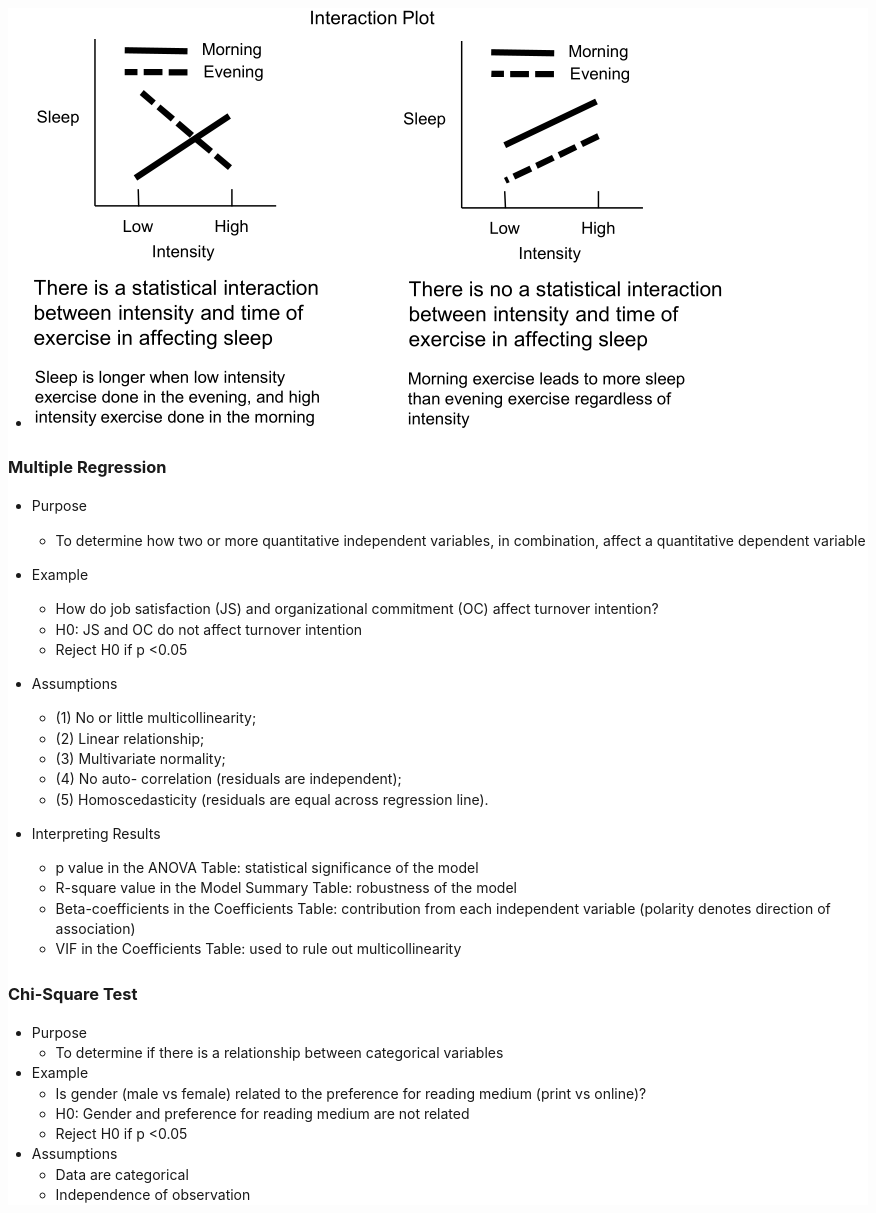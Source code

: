 - ![image-20211109113614548](./imgs/image-20211109113614548.png)



### Multiple Regression
- Purpose
  - To determine how two or more quantitative independent variables, in combination, affect a quantitative dependent variable
- Example
  - How do job satisfaction (JS) and organizational commitment (OC) affect turnover intention?
  - H0: JS and OC do not affect turnover intention
  - Reject H0  if p <0.05
- Assumptions
  - (1) No or little multicollinearity; 
  - (2) Linear relationship; 
  - (3) Multivariate normality; 
  - (4) No auto- correlation (residuals are independent); 
  - (5) Homoscedasticity (residuals are equal across regression line).

- Interpreting Results
  - p value in the ANOVA Table: statistical significance of the model
  - R-square value in the Model Summary Table: robustness of the model
  - Beta-coefficients in the Coefficients Table: contribution from each independent variable (polarity denotes direction of association)
  - VIF in the Coefficients Table: used to rule out multicollinearity



### Chi-Square Test
- Purpose
  - To determine if there is a relationship between categorical variables
- Example
  - Is gender (male vs female) related to the preference for reading medium (print vs online)?
  - H0: Gender and preference for reading medium are not related
  - Reject H0  if p <0.05
- Assumptions
  - Data are categorical
  - Independence of observation
